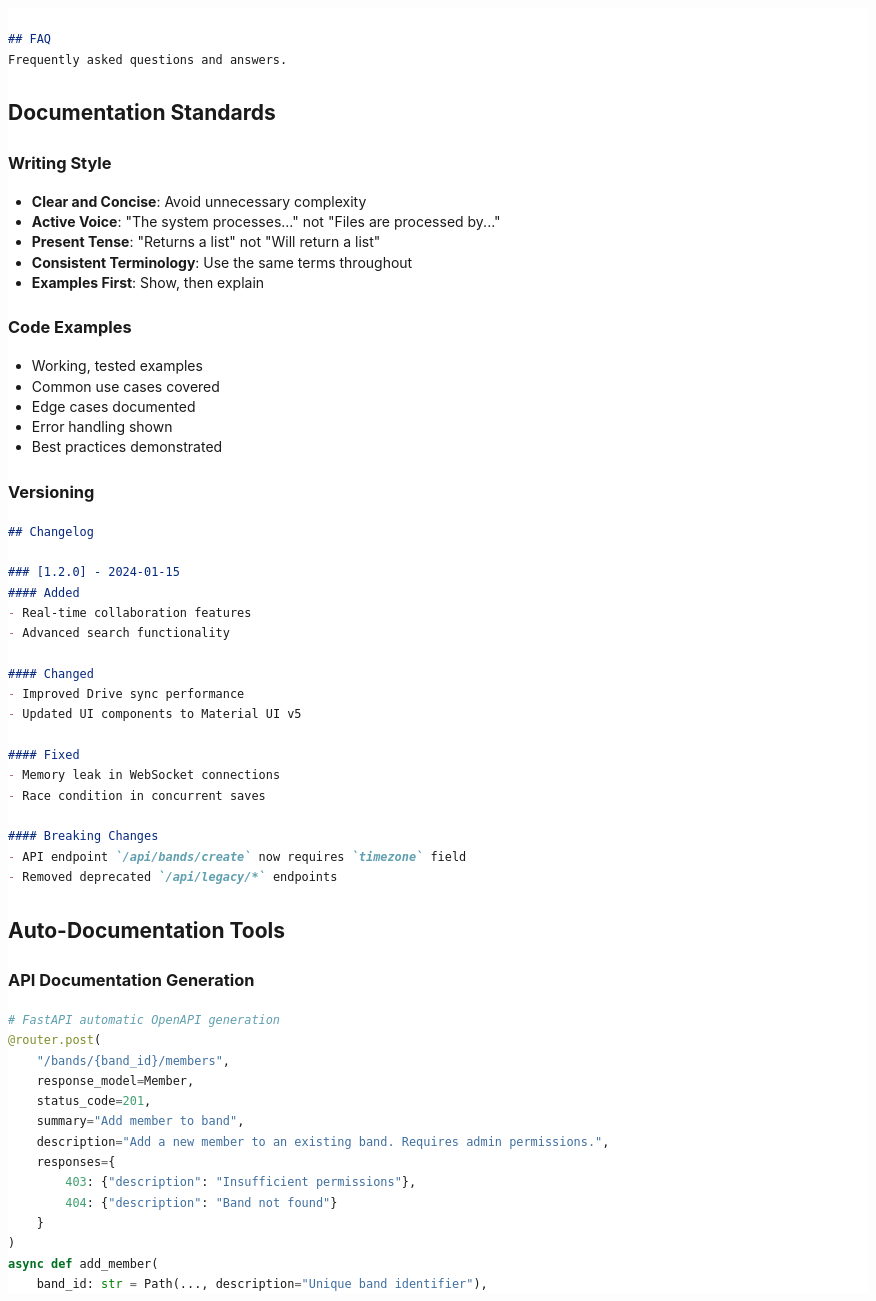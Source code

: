 ```markdown

## FAQ
Frequently asked questions and answers.
```

## Documentation Standards

### Writing Style
- **Clear and Concise**: Avoid unnecessary complexity
- **Active Voice**: "The system processes..." not "Files are processed by..."
- **Present Tense**: "Returns a list" not "Will return a list"
- **Consistent Terminology**: Use the same terms throughout
- **Examples First**: Show, then explain

### Code Examples
- Working, tested examples
- Common use cases covered
- Edge cases documented
- Error handling shown
- Best practices demonstrated

### Versioning
```markdown
## Changelog

### [1.2.0] - 2024-01-15
#### Added
- Real-time collaboration features
- Advanced search functionality

#### Changed
- Improved Drive sync performance
- Updated UI components to Material UI v5

#### Fixed
- Memory leak in WebSocket connections
- Race condition in concurrent saves

#### Breaking Changes
- API endpoint `/api/bands/create` now requires `timezone` field
- Removed deprecated `/api/legacy/*` endpoints
```

## Auto-Documentation Tools

### API Documentation Generation
```python
# FastAPI automatic OpenAPI generation
@router.post(
    "/bands/{band_id}/members",
    response_model=Member,
    status_code=201,
    summary="Add member to band",
    description="Add a new member to an existing band. Requires admin permissions.",
    responses={
        403: {"description": "Insufficient permissions"},
        404: {"description": "Band not found"}
    }
)
async def add_member(
    band_id: str = Path(..., description="Unique band identifier"),
```